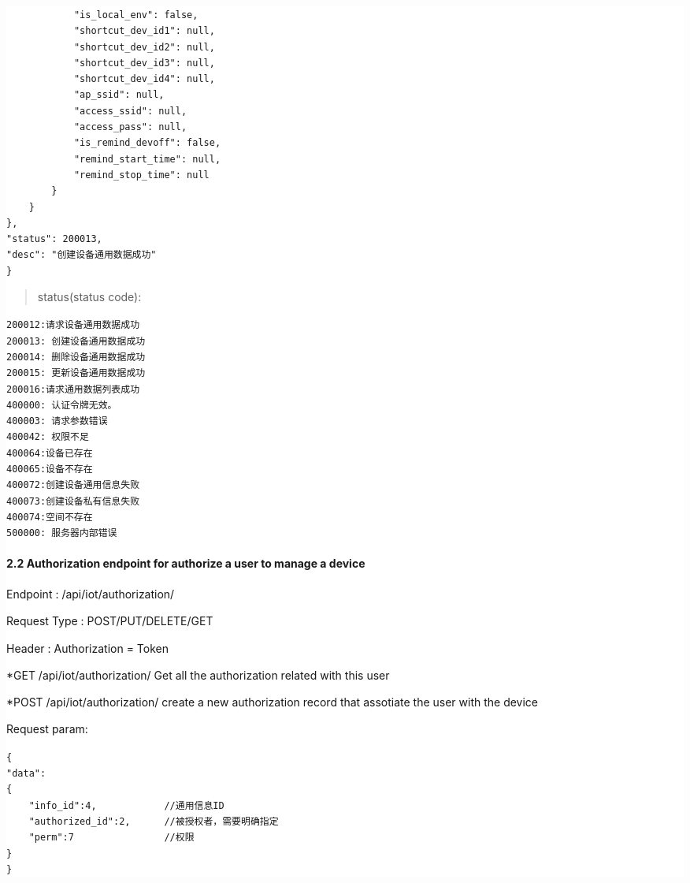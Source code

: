                 "is_local_env": false,
                "shortcut_dev_id1": null,
                "shortcut_dev_id2": null,
                "shortcut_dev_id3": null,
                "shortcut_dev_id4": null,
                "ap_ssid": null,
                "access_ssid": null,
                "access_pass": null,
                "is_remind_devoff": false,
                "remind_start_time": null,
                "remind_stop_time": null
            }
        }
    },
    "status": 200013,
    "desc": "创建设备通用数据成功"
    }
   
   >status(status code):

    200012:请求设备通用数据成功
    200013: 创建设备通用数据成功
    200014: 删除设备通用数据成功
    200015: 更新设备通用数据成功
    200016:请求通用数据列表成功
    400000: 认证令牌无效。
    400003: 请求参数错误
    400042: 权限不足
    400064:设备已存在
    400065:设备不存在
    400072:创建设备通用信息失败
    400073:创建设备私有信息失败
    400074:空间不存在
    500000: 服务器内部错误
    

####  2.2 Authorization  endpoint for authorize a user to manage a device
   Endpoint 	    : /api/iot/authorization/

   Request Type 	: POST/PUT/DELETE/GET

   Header          : Authorization = Token <token string>

   *GET  /api/iot/authorization/  Get all the authorization related with this user

   *POST /api/iot/authorization/  create a new authorization record that assotiate the user with the device

   Request param:

    {
	"data":
	{
        "info_id":4,            //通用信息ID
        "authorized_id":2,      //被授权者，需要明确指定
        "perm":7                //权限
	}
    }
